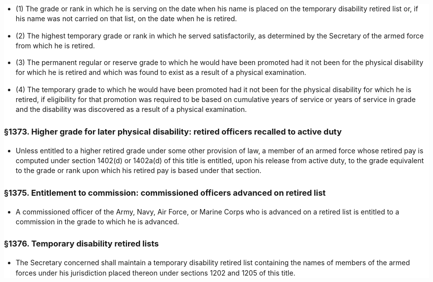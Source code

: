   * (1) The grade or rank in which he is serving on the date when his name is placed on the temporary disability retired list or, if his name was not carried on that list, on the date when he is retired.

  * (2) The highest temporary grade or rank in which he served satisfactorily, as determined by the Secretary of the armed force from which he is retired.

  * (3) The permanent regular or reserve grade to which he would have been promoted had it not been for the physical disability for which he is retired and which was found to exist as a result of a physical examination.

  * (4) The temporary grade to which he would have been promoted had it not been for the physical disability for which he is retired, if eligibility for that promotion was required to be based on cumulative years of service or years of service in grade and the disability was discovered as a result of a physical examination.

### §1373. Higher grade for later physical disability: retired officers recalled to active duty
* Unless entitled to a higher retired grade under some other provision of law, a member of an armed force whose retired pay is computed under section 1402(d) or 1402a(d) of this title is entitled, upon his release from active duty, to the grade equivalent to the grade or rank upon which his retired pay is based under that section.

### §1375. Entitlement to commission: commissioned officers advanced on retired list
* A commissioned officer of the Army, Navy, Air Force, or Marine Corps who is advanced on a retired list is entitled to a commission in the grade to which he is advanced.

### §1376. Temporary disability retired lists
* The Secretary concerned shall maintain a temporary disability retired list containing the names of members of the armed forces under his jurisdiction placed thereon under sections 1202 and 1205 of this title.